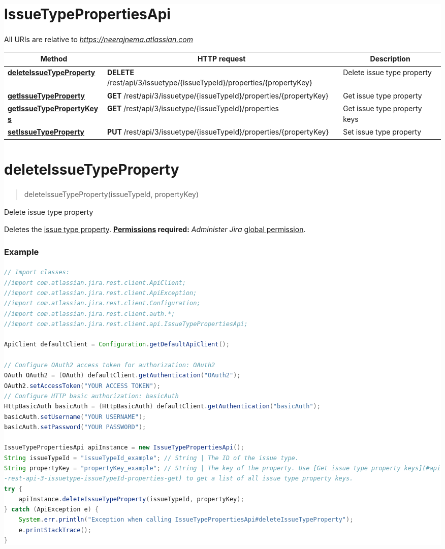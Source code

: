 # IssueTypePropertiesApi

All URIs are relative to *https://neerajnema.atlassian.com*

Method | HTTP request | Description
------------- | ------------- | -------------
[**deleteIssueTypeProperty**](IssueTypePropertiesApi.md#deleteIssueTypeProperty) | **DELETE** /rest/api/3/issuetype/{issueTypeId}/properties/{propertyKey} | Delete issue type property
[**getIssueTypeProperty**](IssueTypePropertiesApi.md#getIssueTypeProperty) | **GET** /rest/api/3/issuetype/{issueTypeId}/properties/{propertyKey} | Get issue type property
[**getIssueTypePropertyKeys**](IssueTypePropertiesApi.md#getIssueTypePropertyKeys) | **GET** /rest/api/3/issuetype/{issueTypeId}/properties | Get issue type property keys
[**setIssueTypeProperty**](IssueTypePropertiesApi.md#setIssueTypeProperty) | **PUT** /rest/api/3/issuetype/{issueTypeId}/properties/{propertyKey} | Set issue type property

<a name="deleteIssueTypeProperty"></a>
# **deleteIssueTypeProperty**
> deleteIssueTypeProperty(issueTypeId, propertyKey)

Delete issue type property

Deletes the [issue type property](https://developer.atlassian.com/cloud/jira/platform/storing-data-without-a-database/#a-id-jira-entity-properties-a-jira-entity-properties).  **[Permissions](#permissions) required:** *Administer Jira* [global permission](https://confluence.atlassian.com/x/x4dKLg).

### Example
```java
// Import classes:
//import com.atlassian.jira.rest.client.ApiClient;
//import com.atlassian.jira.rest.client.ApiException;
//import com.atlassian.jira.rest.client.Configuration;
//import com.atlassian.jira.rest.client.auth.*;
//import com.atlassian.jira.rest.client.api.IssueTypePropertiesApi;

ApiClient defaultClient = Configuration.getDefaultApiClient();

// Configure OAuth2 access token for authorization: OAuth2
OAuth OAuth2 = (OAuth) defaultClient.getAuthentication("OAuth2");
OAuth2.setAccessToken("YOUR ACCESS TOKEN");
// Configure HTTP basic authorization: basicAuth
HttpBasicAuth basicAuth = (HttpBasicAuth) defaultClient.getAuthentication("basicAuth");
basicAuth.setUsername("YOUR USERNAME");
basicAuth.setPassword("YOUR PASSWORD");

IssueTypePropertiesApi apiInstance = new IssueTypePropertiesApi();
String issueTypeId = "issueTypeId_example"; // String | The ID of the issue type.
String propertyKey = "propertyKey_example"; // String | The key of the property. Use [Get issue type property keys](#api-rest-api-3-issuetype-issueTypeId-properties-get) to get a list of all issue type property keys.
try {
    apiInstance.deleteIssueTypeProperty(issueTypeId, propertyKey);
} catch (ApiException e) {
    System.err.println("Exception when calling IssueTypePropertiesApi#deleteIssueTypeProperty");
    e.printStackTrace();
}
```
